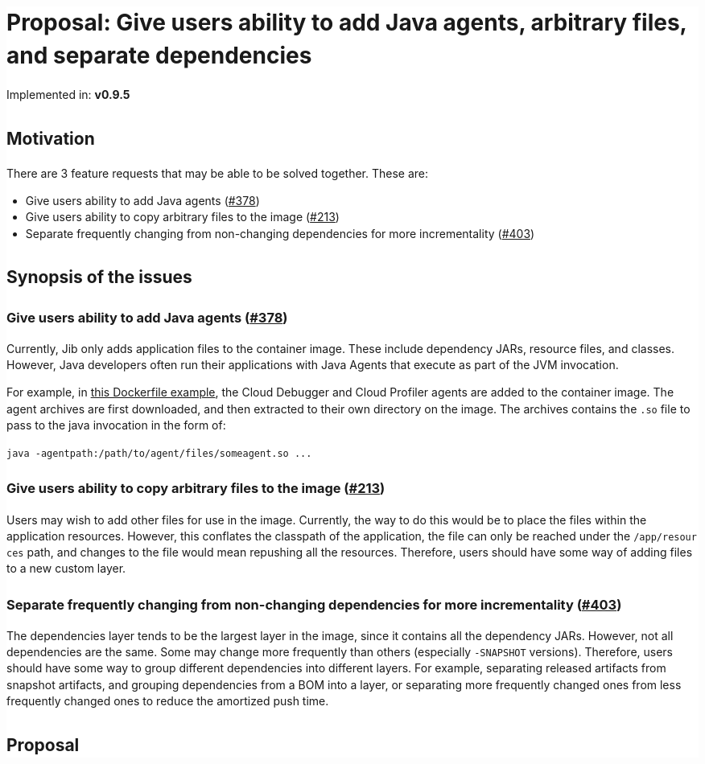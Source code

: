 # Proposal: Give users ability to add Java agents, arbitrary files, and separate dependencies

Implemented in: **v0.9.5**

## Motivation

There are 3 feature requests that may be able to be solved together. These are:

- Give users ability to add Java agents ([#378](/../../issues/378))
- Give users ability to copy arbitrary files to the image ([#213](/../../issues/213))
- Separate frequently changing from non-changing dependencies for more incrementality ([#403](/../../issues/403))

## Synopsis of the issues

### Give users ability to add Java agents ([#378](/../../issues/378))

Currently, Jib only adds application files to the container image. These include dependency JARs, resource files, and classes. However, Java developers often run their applications with Java Agents that execute as part of the JVM invocation.

For example, in [this Dockerfile example](https://github.com/saturnism/spring-petclinic-gcp/blob/master/docker/Dockerfile), the Cloud Debugger and Cloud Profiler agents are added to the container image. The agent archives are first downloaded, and then extracted to their own directory on the image. The archives contains the `.so` file to pass to the java invocation in the form of:

```shell
java -agentpath:/path/to/agent/files/someagent.so ...
```

### Give users ability to copy arbitrary files to the image ([#213](/../../issues/213))

Users may wish to add other files for use in the image. Currently, the way to do this would be to place the files within the application resources. However, this conflates the classpath of the application, the file can only be reached under the `/app/resources` path, and changes to the file would mean repushing all the resources. Therefore, users should have some way of adding files to a new custom layer.

### Separate frequently changing from non-changing dependencies for more incrementality ([#403](/../../issues/403))

The dependencies layer tends to be the largest layer in the image, since it contains all the dependency JARs. However, not all dependencies are the same. Some may change more frequently than others (especially `-SNAPSHOT` versions). Therefore, users should have some way to group different dependencies into different layers. For example, separating released artifacts from snapshot artifacts, and grouping dependencies from a BOM into a layer, or separating more frequently changed ones from less frequently changed ones to reduce the amortized push time.

## Proposal
